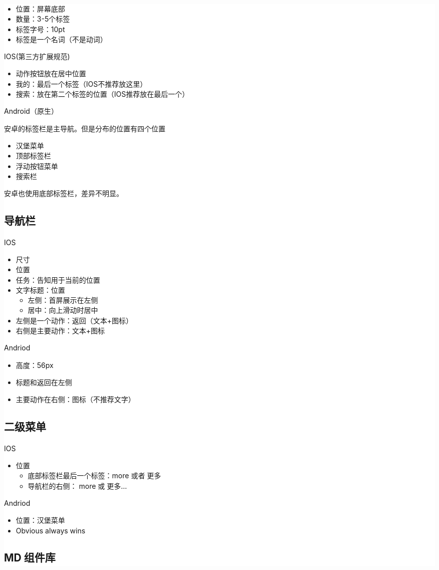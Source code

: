 - 位置：屏幕底部
- 数量：3-5个标签
- 标签字号：10pt
- 标签是一个名词（不是动词）

IOS(第三方扩展规范)

- 动作按钮放在居中位置
- 我的：最后一个标签（IOS不推荐放这里）
- 搜索：放在第二个标签的位置（IOS推荐放在最后一个）

Android（原生）

安卓的标签栏是主导航。但是分布的位置有四个位置

- 汉堡菜单
- 顶部标签栏
- 浮动按钮菜单
- 搜索栏

安卓也使用底部标签栏，差异不明显。

## 导航栏

IOS

- 尺寸
- 位置
- 任务：告知用于当前的位置
- 文字标题：位置
  - 左侧：首屏展示在左侧
  - 居中：向上滑动时居中
- 左侧是一个动作：返回（文本+图标）
- 右侧是主要动作：文本+图标

Andriod

- 高度：56px

- 标题和返回在左侧
- 主要动作在右侧：图标（不推荐文字）

## 二级菜单

IOS

- 位置
  - 底部标签栏最后一个标签：more 或者 更多
  - 导航栏的右侧： more  或 更多...

Andriod

- 位置：汉堡菜单
- Obvious always wins

## MD 组件库
